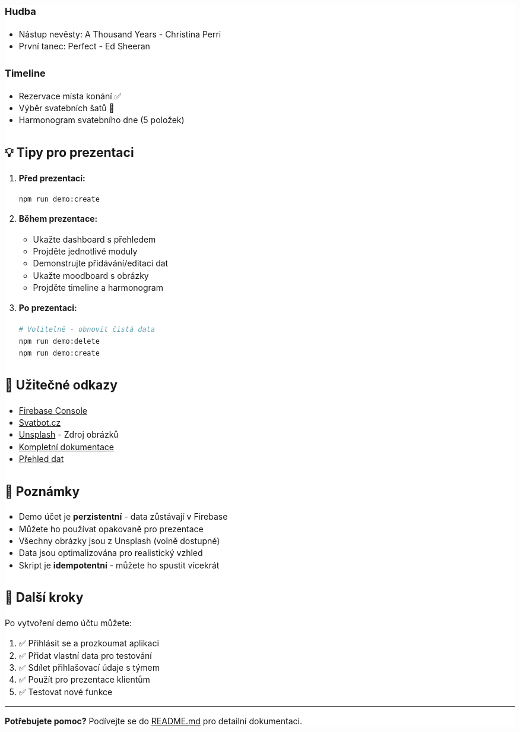 ### Hudba
- Nástup nevěsty: A Thousand Years - Christina Perri
- První tanec: Perfect - Ed Sheeran

### Timeline
- Rezervace místa konání ✅
- Výběr svatebních šatů 🔄
- Harmonogram svatebního dne (5 položek)

## 💡 Tipy pro prezentaci

1. **Před prezentací:**
   ```bash
   npm run demo:create
   ```

2. **Během prezentace:**
   - Ukažte dashboard s přehledem
   - Projděte jednotlivé moduly
   - Demonstrujte přidávání/editaci dat
   - Ukažte moodboard s obrázky
   - Projděte timeline a harmonogram

3. **Po prezentaci:**
   ```bash
   # Volitelně - obnovit čistá data
   npm run demo:delete
   npm run demo:create
   ```

## 🔗 Užitečné odkazy

- [Firebase Console](https://console.firebase.google.com/project/svatbot-app)
- [Svatbot.cz](https://svatbot.cz)
- [Unsplash](https://unsplash.com) - Zdroj obrázků
- [Kompletní dokumentace](./README.md)
- [Přehled dat](./DEMO_DATA_OVERVIEW.md)

## 📝 Poznámky

- Demo účet je **perzistentní** - data zůstávají v Firebase
- Můžete ho používat opakovaně pro prezentace
- Všechny obrázky jsou z Unsplash (volně dostupné)
- Data jsou optimalizována pro realistický vzhled
- Skript je **idempotentní** - můžete ho spustit vícekrát

## 🎯 Další kroky

Po vytvoření demo účtu můžete:

1. ✅ Přihlásit se a prozkoumat aplikaci
2. ✅ Přidat vlastní data pro testování
3. ✅ Sdílet přihlašovací údaje s týmem
4. ✅ Použít pro prezentace klientům
5. ✅ Testovat nové funkce

---

**Potřebujete pomoc?** Podívejte se do [README.md](./README.md) pro detailní dokumentaci.

